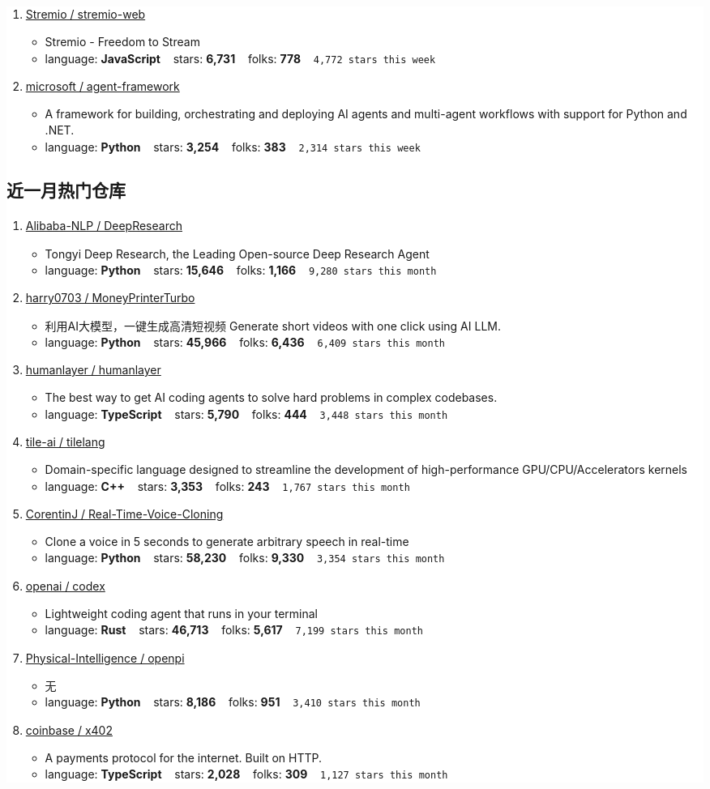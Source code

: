 1. [Stremio / stremio-web](https://github.com/Stremio/stremio-web)
    - Stremio - Freedom to Stream
    - language: **JavaScript** &nbsp;&nbsp; stars: **6,731** &nbsp;&nbsp; folks: **778**  &nbsp;&nbsp; `4,772 stars this week`

1. [microsoft / agent-framework](https://github.com/microsoft/agent-framework)
    - A framework for building, orchestrating and deploying AI agents and multi-agent workflows with support for Python and .NET.
    - language: **Python** &nbsp;&nbsp; stars: **3,254** &nbsp;&nbsp; folks: **383**  &nbsp;&nbsp; `2,314 stars this week`


## 近一月热门仓库

1. [Alibaba-NLP / DeepResearch](https://github.com/Alibaba-NLP/DeepResearch)
    - Tongyi Deep Research, the Leading Open-source Deep Research Agent
    - language: **Python** &nbsp;&nbsp; stars: **15,646** &nbsp;&nbsp; folks: **1,166**  &nbsp;&nbsp; `9,280 stars this month`

1. [harry0703 / MoneyPrinterTurbo](https://github.com/harry0703/MoneyPrinterTurbo)
    - 利用AI大模型，一键生成高清短视频 Generate short videos with one click using AI LLM.
    - language: **Python** &nbsp;&nbsp; stars: **45,966** &nbsp;&nbsp; folks: **6,436**  &nbsp;&nbsp; `6,409 stars this month`

1. [humanlayer / humanlayer](https://github.com/humanlayer/humanlayer)
    - The best way to get AI coding agents to solve hard problems in complex codebases.
    - language: **TypeScript** &nbsp;&nbsp; stars: **5,790** &nbsp;&nbsp; folks: **444**  &nbsp;&nbsp; `3,448 stars this month`

1. [tile-ai / tilelang](https://github.com/tile-ai/tilelang)
    - Domain-specific language designed to streamline the development of high-performance GPU/CPU/Accelerators kernels
    - language: **C++** &nbsp;&nbsp; stars: **3,353** &nbsp;&nbsp; folks: **243**  &nbsp;&nbsp; `1,767 stars this month`

1. [CorentinJ / Real-Time-Voice-Cloning](https://github.com/CorentinJ/Real-Time-Voice-Cloning)
    - Clone a voice in 5 seconds to generate arbitrary speech in real-time
    - language: **Python** &nbsp;&nbsp; stars: **58,230** &nbsp;&nbsp; folks: **9,330**  &nbsp;&nbsp; `3,354 stars this month`

1. [openai / codex](https://github.com/openai/codex)
    - Lightweight coding agent that runs in your terminal
    - language: **Rust** &nbsp;&nbsp; stars: **46,713** &nbsp;&nbsp; folks: **5,617**  &nbsp;&nbsp; `7,199 stars this month`

1. [Physical-Intelligence / openpi](https://github.com/Physical-Intelligence/openpi)
    - 无
    - language: **Python** &nbsp;&nbsp; stars: **8,186** &nbsp;&nbsp; folks: **951**  &nbsp;&nbsp; `3,410 stars this month`

1. [coinbase / x402](https://github.com/coinbase/x402)
    - A payments protocol for the internet. Built on HTTP.
    - language: **TypeScript** &nbsp;&nbsp; stars: **2,028** &nbsp;&nbsp; folks: **309**  &nbsp;&nbsp; `1,127 stars this month`
